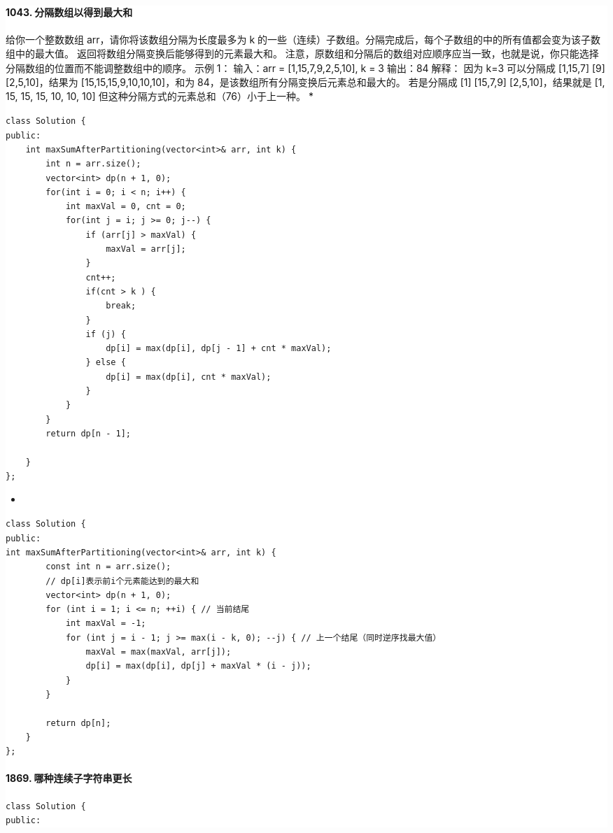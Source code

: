 
#### 1043. 分隔数组以得到最大和
给你一个整数数组 arr，请你将该数组分隔为长度最多为 k 的一些（连续）子数组。分隔完成后，每个子数组的中的所有值都会变为该子数组中的最大值。
返回将数组分隔变换后能够得到的元素最大和。
注意，原数组和分隔后的数组对应顺序应当一致，也就是说，你只能选择分隔数组的位置而不能调整数组中的顺序。
示例 1：
输入：arr = [1,15,7,9,2,5,10], k = 3
输出：84
解释：
因为 k=3 可以分隔成 [1,15,7] [9] [2,5,10]，结果为 [15,15,15,9,10,10,10]，和为 84，是该数组所有分隔变换后元素总和最大的。
若是分隔成 [1] [15,7,9] [2,5,10]，结果就是 [1, 15, 15, 15, 10, 10, 10] 但这种分隔方式的元素总和（76）小于上一种。
* 
```
class Solution {
public:
    int maxSumAfterPartitioning(vector<int>& arr, int k) {
        int n = arr.size();
        vector<int> dp(n + 1, 0);
        for(int i = 0; i < n; i++) {
            int maxVal = 0, cnt = 0;
            for(int j = i; j >= 0; j--) {
                if (arr[j] > maxVal) {
                    maxVal = arr[j];
                }
                cnt++;
                if(cnt > k ) {
                    break;
                }
                if (j) {
                    dp[i] = max(dp[i], dp[j - 1] + cnt * maxVal);
                } else {
                    dp[i] = max(dp[i], cnt * maxVal);
                }
            }
        }
        return dp[n - 1];

    }
};
```
*
```
class Solution {
public:
int maxSumAfterPartitioning(vector<int>& arr, int k) {
        const int n = arr.size();
        // dp[i]表示前i个元素能达到的最大和
        vector<int> dp(n + 1, 0);
        for (int i = 1; i <= n; ++i) { // 当前结尾
            int maxVal = -1;
            for (int j = i - 1; j >= max(i - k, 0); --j) { // 上一个结尾（同时逆序找最大值）
                maxVal = max(maxVal, arr[j]);
                dp[i] = max(dp[i], dp[j] + maxVal * (i - j));
            }
        }

        return dp[n];
    }
};
```
#### 1869. 哪种连续子字符串更长
```
class Solution {  
public:
```